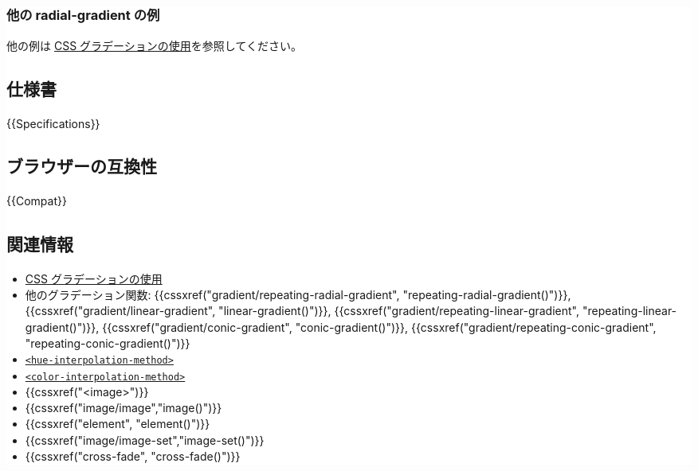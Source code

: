 ### 他の radial-gradient の例

他の例は [CSS グラデーションの使用](/ja/docs/Web/CSS/CSS_images/Using_CSS_gradients)を参照してください。

## 仕様書

{{Specifications}}

## ブラウザーの互換性

{{Compat}}

## 関連情報

- [CSS グラデーションの使用](/ja/docs/Web/CSS/CSS_images/Using_CSS_gradients)
- 他のグラデーション関数: {{cssxref("gradient/repeating-radial-gradient", "repeating-radial-gradient()")}}, {{cssxref("gradient/linear-gradient", "linear-gradient()")}}, {{cssxref("gradient/repeating-linear-gradient", "repeating-linear-gradient()")}}, {{cssxref("gradient/conic-gradient", "conic-gradient()")}}, {{cssxref("gradient/repeating-conic-gradient", "repeating-conic-gradient()")}}
- [`<hue-interpolation-method>`](/ja/docs/Web/CSS/hue-interpolation-method)
- [`<color-interpolation-method>`](/ja/docs/Web/CSS/color-interpolation-method)
- {{cssxref("&lt;image&gt;")}}
- {{cssxref("image/image","image()")}}
- {{cssxref("element", "element()")}}
- {{cssxref("image/image-set","image-set()")}}
- {{cssxref("cross-fade", "cross-fade()")}}
